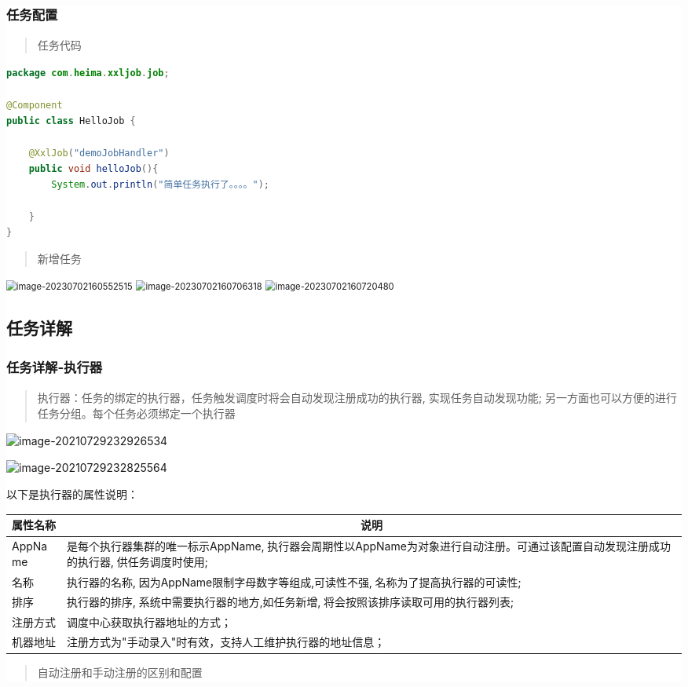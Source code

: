 ### 任务配置

> 任务代码

```java
package com.heima.xxljob.job;

@Component
public class HelloJob {

    @XxlJob("demoJobHandler")
    public void helloJob(){
        System.out.println("简单任务执行了。。。。");

    }
}
```

> 新增任务

<img src="https://edu-8673.oss-cn-beijing.aliyuncs.com/img2023.6.17/image-20230702160552515.png" alt="image-20230702160552515" style="zoom:80%;" />

<img src="https://edu-8673.oss-cn-beijing.aliyuncs.com/img2023.6.17/image-20230702160706318.png" alt="image-20230702160706318" style="zoom:80%;" />

<img src="https://edu-8673.oss-cn-beijing.aliyuncs.com/img2023.6.17/image-20230702160720480.png" alt="image-20230702160720480" style="zoom:80%;" />



## 任务详解

### 任务详解-执行器

> 执行器：任务的绑定的执行器，任务触发调度时将会自动发现注册成功的执行器, 实现任务自动发现功能; 另一方面也可以方便的进行任务分组。每个任务必须绑定一个执行器

![image-20210729232926534](https://edu-8673.oss-cn-beijing.aliyuncs.com/img2023.3.30/202306131558490.png)

![image-20210729232825564](https://edu-8673.oss-cn-beijing.aliyuncs.com/img2023.3.30/202306131558529.png)

 以下是执行器的属性说明：

| 属性名称 | 说明                                                         |
| -------- | ------------------------------------------------------------ |
| AppName  | 是每个执行器集群的唯一标示AppName, 执行器会周期性以AppName为对象进行自动注册。可通过该配置自动发现注册成功的执行器, 供任务调度时使用; |
| 名称     | 执行器的名称, 因为AppName限制字母数字等组成,可读性不强, 名称为了提高执行器的可读性; |
| 排序     | 执行器的排序, 系统中需要执行器的地方,如任务新增, 将会按照该排序读取可用的执行器列表; |
| 注册方式 | 调度中心获取执行器地址的方式；                               |
| 机器地址 | 注册方式为"手动录入"时有效，支持人工维护执行器的地址信息；   |

> 自动注册和手动注册的区别和配置
>
